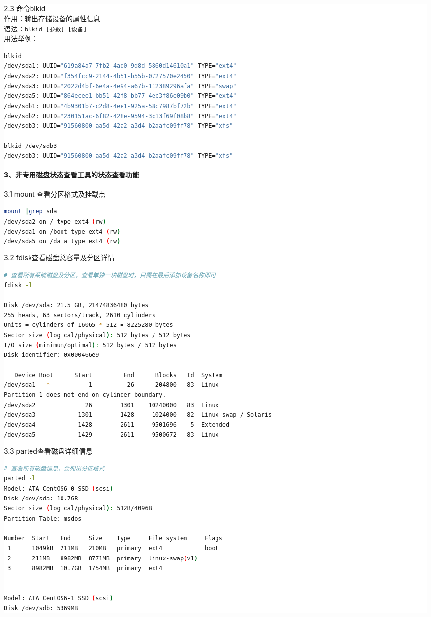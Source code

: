 2.3 命令blkid  
作用：输出存储设备的属性信息  
语法：`blkid [参数] [设备]`  
用法举例：
``` bash
blkid
/dev/sda1: UUID="619a84a7-7fb2-4ad0-9d8d-5860d14610a1" TYPE="ext4"
/dev/sda2: UUID="f354fcc9-2144-4b51-b55b-0727570e2450" TYPE="ext4"
/dev/sda3: UUID="2022d4bf-6e4a-4e94-a67b-112389296afa" TYPE="swap"
/dev/sda5: UUID="864ecee1-bb51-42f8-bb77-4ec3f86e09b0" TYPE="ext4"
/dev/sdb1: UUID="4b9301b7-c2d8-4ee1-925a-58c7987bf72b" TYPE="ext4"
/dev/sdb2: UUID="230151ac-6f82-428e-9594-3c13f69f08b8" TYPE="ext4"
/dev/sdb3: UUID="91560800-aa5d-42a2-a3d4-b2aafc09ff78" TYPE="xfs"

blkid /dev/sdb3
/dev/sdb3: UUID="91560800-aa5d-42a2-a3d4-b2aafc09ff78" TYPE="xfs"
```

#### 3、非专用磁盘状态查看工具的状态查看功能

3.1 mount 查看分区格式及挂载点
``` bash
mount |grep sda
/dev/sda2 on / type ext4 (rw)
/dev/sda1 on /boot type ext4 (rw)
/dev/sda5 on /data type ext4 (rw)
```

3.2 fdisk查看磁盘总容量及分区详情
``` bash
# 查看所有系统磁盘及分区，查看单独一块磁盘时，只需在最后添加设备名称即可
fdisk -l

Disk /dev/sda: 21.5 GB, 21474836480 bytes
255 heads, 63 sectors/track, 2610 cylinders
Units = cylinders of 16065 * 512 = 8225280 bytes
Sector size (logical/physical): 512 bytes / 512 bytes
I/O size (minimum/optimal): 512 bytes / 512 bytes
Disk identifier: 0x000466e9

   Device Boot      Start         End      Blocks   Id  System
/dev/sda1   *           1          26      204800   83  Linux
Partition 1 does not end on cylinder boundary.
/dev/sda2              26        1301    10240000   83  Linux
/dev/sda3            1301        1428     1024000   82  Linux swap / Solaris
/dev/sda4            1428        2611     9501696    5  Extended
/dev/sda5            1429        2611     9500672   83  Linux
```

3.3 parted查看磁盘详细信息
``` bash
# 查看所有磁盘信息，会列出分区格式
parted -l
Model: ATA CentOS6-0 SSD (scsi)
Disk /dev/sda: 10.7GB
Sector size (logical/physical): 512B/4096B
Partition Table: msdos

Number  Start   End     Size    Type     File system     Flags
 1      1049kB  211MB   210MB   primary  ext4            boot
 2      211MB   8982MB  8771MB  primary  linux-swap(v1)
 3      8982MB  10.7GB  1754MB  primary  ext4


Model: ATA CentOS6-1 SSD (scsi)
Disk /dev/sdb: 5369MB
```